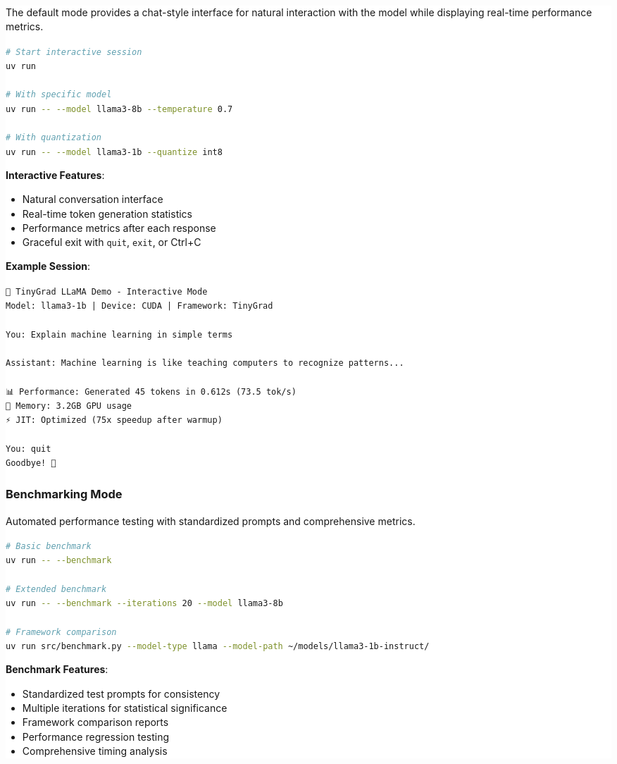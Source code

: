 The default mode provides a chat-style interface for natural interaction with the model while displaying real-time performance metrics.

```bash
# Start interactive session
uv run

# With specific model
uv run -- --model llama3-8b --temperature 0.7

# With quantization
uv run -- --model llama3-1b --quantize int8
```

**Interactive Features**:
- Natural conversation interface
- Real-time token generation statistics
- Performance metrics after each response
- Graceful exit with `quit`, `exit`, or Ctrl+C

**Example Session**:
```
🚀 TinyGrad LLaMA Demo - Interactive Mode
Model: llama3-1b | Device: CUDA | Framework: TinyGrad

You: Explain machine learning in simple terms

Assistant: Machine learning is like teaching computers to recognize patterns...

📊 Performance: Generated 45 tokens in 0.612s (73.5 tok/s)
💾 Memory: 3.2GB GPU usage
⚡ JIT: Optimized (75x speedup after warmup)

You: quit
Goodbye! 👋
```

### Benchmarking Mode

Automated performance testing with standardized prompts and comprehensive metrics.

```bash
# Basic benchmark
uv run -- --benchmark

# Extended benchmark
uv run -- --benchmark --iterations 20 --model llama3-8b

# Framework comparison
uv run src/benchmark.py --model-type llama --model-path ~/models/llama3-1b-instruct/
```

**Benchmark Features**:
- Standardized test prompts for consistency
- Multiple iterations for statistical significance
- Framework comparison reports
- Performance regression testing
- Comprehensive timing analysis
